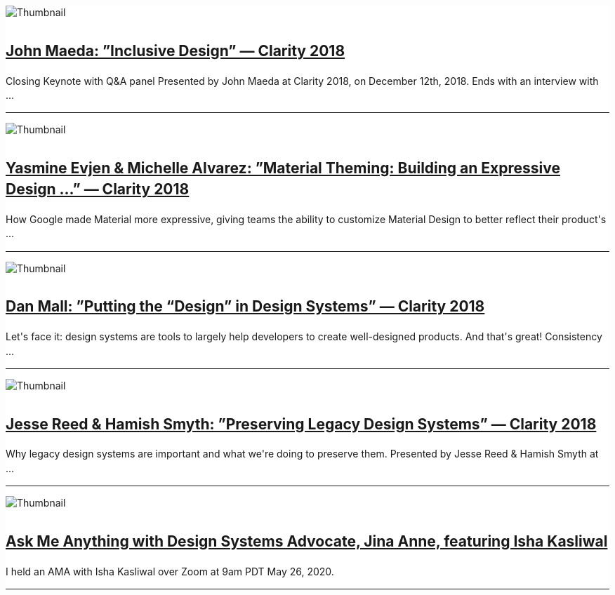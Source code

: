 ![Thumbnail](https://i.ytimg.com/vi/zrcb_TxC-WM/hqdefault.jpg)

## [John Maeda: ”Inclusive Design” — Clarity 2018](https://www.youtube.com/watch?v=zrcb_TxC-WM)

Closing Keynote with Q&A panel Presented by John Maeda at Clarity 2018, on December 12th, 2018. Ends with an interview with ...

---

![Thumbnail](https://i.ytimg.com/vi/vMDOZ05CVTU/hqdefault.jpg)

## [Yasmine Evjen &amp; Michelle Alvarez: ”Material Theming: Building an Expressive Design …” — Clarity 2018](https://www.youtube.com/watch?v=vMDOZ05CVTU)

How Google made Material more expressive, giving teams the ability to customize Material Design to better reflect their product's ...

---

![Thumbnail](https://i.ytimg.com/vi/LmnuoSvt8QI/hqdefault.jpg)

## [Dan Mall: ”Putting the “Design” in Design Systems” — Clarity 2018](https://www.youtube.com/watch?v=LmnuoSvt8QI)

Let's face it: design systems are tools to largely help developers to create well-designed products. And that's great! Consistency ...

---

![Thumbnail](https://i.ytimg.com/vi/RDYtfmDOnGY/hqdefault.jpg)

## [Jesse Reed &amp; Hamish Smyth: ”Preserving Legacy Design Systems” — Clarity 2018](https://www.youtube.com/watch?v=RDYtfmDOnGY)

Why legacy design systems are important and what we're doing to preserve them. Presented by Jesse Reed & Hamish Smyth at ...

---

![Thumbnail](https://i.ytimg.com/vi/LyYJ04C9oIU/hqdefault.jpg)

## [Ask Me Anything with Design Systems Advocate, Jina Anne, featuring Isha Kasliwal](https://www.youtube.com/watch?v=LyYJ04C9oIU)

I held an AMA with Isha Kasliwal over Zoom at 9am PDT May 26, 2020.

---